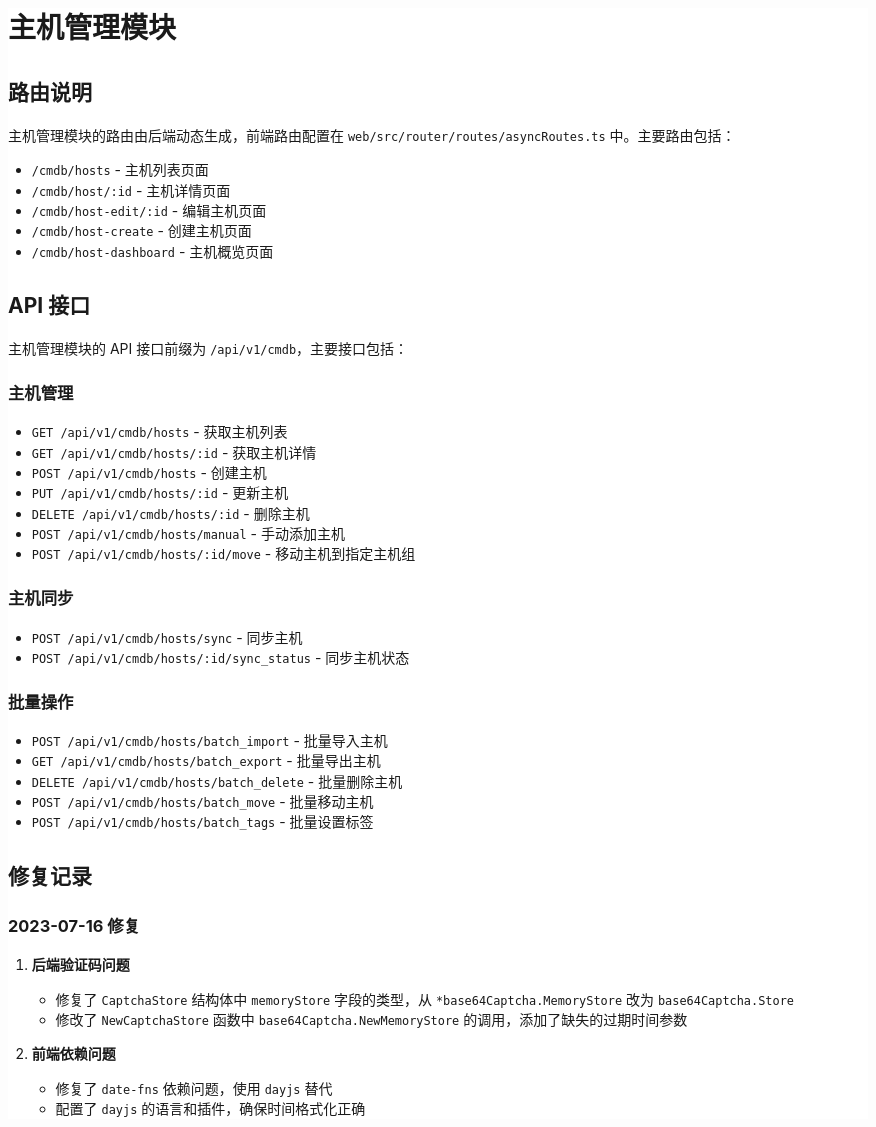 # 主机管理模块

## 路由说明

主机管理模块的路由由后端动态生成，前端路由配置在 `web/src/router/routes/asyncRoutes.ts` 中。主要路由包括：

- `/cmdb/hosts` - 主机列表页面
- `/cmdb/host/:id` - 主机详情页面
- `/cmdb/host-edit/:id` - 编辑主机页面
- `/cmdb/host-create` - 创建主机页面
- `/cmdb/host-dashboard` - 主机概览页面

## API 接口

主机管理模块的 API 接口前缀为 `/api/v1/cmdb`，主要接口包括：

### 主机管理

- `GET /api/v1/cmdb/hosts` - 获取主机列表
- `GET /api/v1/cmdb/hosts/:id` - 获取主机详情
- `POST /api/v1/cmdb/hosts` - 创建主机
- `PUT /api/v1/cmdb/hosts/:id` - 更新主机
- `DELETE /api/v1/cmdb/hosts/:id` - 删除主机
- `POST /api/v1/cmdb/hosts/manual` - 手动添加主机
- `POST /api/v1/cmdb/hosts/:id/move` - 移动主机到指定主机组

### 主机同步

- `POST /api/v1/cmdb/hosts/sync` - 同步主机
- `POST /api/v1/cmdb/hosts/:id/sync_status` - 同步主机状态

### 批量操作

- `POST /api/v1/cmdb/hosts/batch_import` - 批量导入主机
- `GET /api/v1/cmdb/hosts/batch_export` - 批量导出主机
- `DELETE /api/v1/cmdb/hosts/batch_delete` - 批量删除主机
- `POST /api/v1/cmdb/hosts/batch_move` - 批量移动主机
- `POST /api/v1/cmdb/hosts/batch_tags` - 批量设置标签

## 修复记录

### 2023-07-16 修复

1. **后端验证码问题**
   - 修复了 `CaptchaStore` 结构体中 `memoryStore` 字段的类型，从 `*base64Captcha.MemoryStore` 改为 `base64Captcha.Store`
   - 修改了 `NewCaptchaStore` 函数中 `base64Captcha.NewMemoryStore` 的调用，添加了缺失的过期时间参数

2. **前端依赖问题**
   - 修复了 `date-fns` 依赖问题，使用 `dayjs` 替代
   - 配置了 `dayjs` 的语言和插件，确保时间格式化正确
